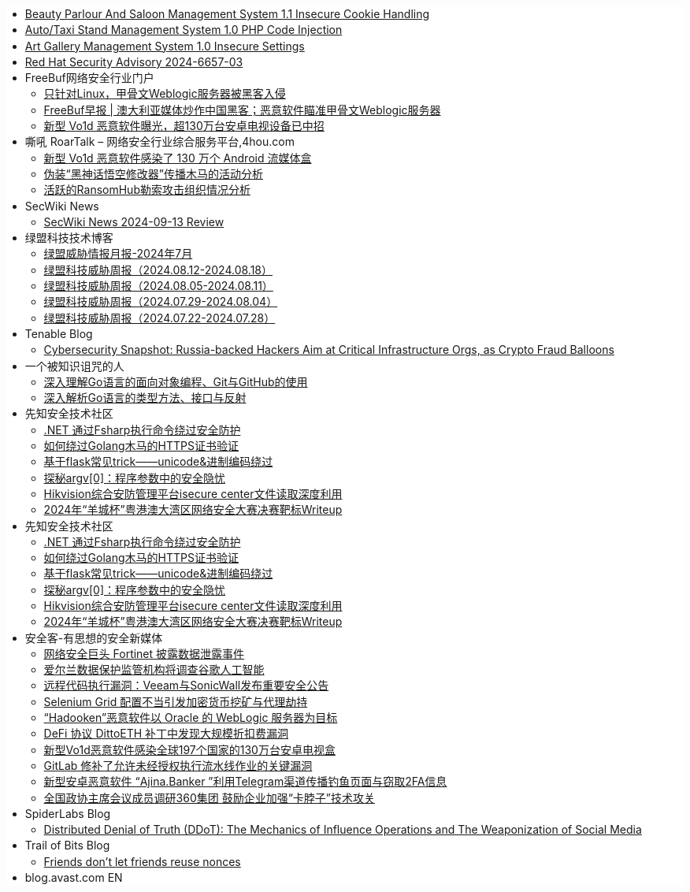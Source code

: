   - [Beauty Parlour And Saloon Management System 1.1 Insecure Cookie Handling](https://packetstormsecurity.com/files/181505/bpsms11-cookie.txt)
  - [Auto/Taxi Stand Management System 1.0 PHP Code Injection](https://packetstormsecurity.com/files/181504/autotaxisms10-inject.txt)
  - [Art Gallery Management System 1.0 Insecure Settings](https://packetstormsecurity.com/files/181503/agms10-insecure.txt)
  - [Red Hat Security Advisory 2024-6657-03](https://packetstormsecurity.com/files/181502/RHSA-2024-6657-03.txt)
- FreeBuf网络安全行业门户
  - [只针对Linux，甲骨文Weblogic服务器被黑客入侵](https://www.freebuf.com/news/410985.html)
  - [FreeBuf早报 | 澳大利亚媒体炒作中国黑客；恶意软件瞄准甲骨文Weblogic服务器](https://www.freebuf.com/news/410981.html)
  - [新型 Vo1d 恶意软件曝光，超130万台安卓电视设备已中招](https://www.freebuf.com/news/410913.html)
- 嘶吼 RoarTalk – 网络安全行业综合服务平台,4hou.com
  - [新型 Vo1d 恶意软件感染了 130 万个 Android 流媒体盒](https://www.4hou.com/posts/zA7r)
  - [伪装“黑神话悟空修改器”传播木马的活动分析](https://www.4hou.com/posts/rpmw)
  - [活跃的RansomHub勒索攻击组织情况分析](https://www.4hou.com/posts/Ey0N)
- SecWiki News
  - [SecWiki News 2024-09-13 Review](http://www.sec-wiki.com/?2024-09-13)
- 绿盟科技技术博客
  - [绿盟威胁情报月报-2024年7月](https://blog.nsfocus.net/monthlyreport202407/)
  - [绿盟科技威胁周报（2024.08.12-2024.08.18）](https://blog.nsfocus.net/weeklyreport202433/)
  - [绿盟科技威胁周报（2024.08.05-2024.08.11）](https://blog.nsfocus.net/weeklyreport202432/)
  - [绿盟科技威胁周报（2024.07.29-2024.08.04）](https://blog.nsfocus.net/weeklyreport202431/)
  - [绿盟科技威胁周报（2024.07.22-2024.07.28）](https://blog.nsfocus.net/weeklyreport202430/)
- Tenable Blog
  - [Cybersecurity Snapshot: Russia-backed Hackers Aim at Critical Infrastructure Orgs, as Crypto Fraud Balloons](https://www.tenable.com/blog/cybersecurity-snapshot-russia-backed-hackers-aim-at-critical-infrastructure-orgs-as-crypto)
- 一个被知识诅咒的人
  - [深入理解Go语言的面向对象编程、Git与GitHub的使用](https://blog.csdn.net/nokiaguy/article/details/142211309)
  - [深入解析Go语言的类型方法、接口与反射](https://blog.csdn.net/nokiaguy/article/details/142211143)
- 先知安全技术社区
  - [.NET 通过Fsharp执行命令绕过安全防护](https://xz.aliyun.com/t/15613)
  - [如何绕过Golang木马的HTTPS证书验证](https://xz.aliyun.com/t/15612)
  - [基于flask常见trick——unicode&进制编码绕过](https://xz.aliyun.com/t/15610)
  - [探秘argv[0]：程序参数中的安全隐忧](https://xz.aliyun.com/t/15609)
  - [Hikvision综合安防管理平台isecure center文件读取深度利用](https://xz.aliyun.com/t/15607)
  - [2024年“羊城杯”粤港澳大湾区网络安全大赛决赛靶标Writeup](https://xz.aliyun.com/t/15606)
- 先知安全技术社区
  - [.NET 通过Fsharp执行命令绕过安全防护](https://xz.aliyun.com/t/15613)
  - [如何绕过Golang木马的HTTPS证书验证](https://xz.aliyun.com/t/15612)
  - [基于flask常见trick——unicode&进制编码绕过](https://xz.aliyun.com/t/15610)
  - [探秘argv[0]：程序参数中的安全隐忧](https://xz.aliyun.com/t/15609)
  - [Hikvision综合安防管理平台isecure center文件读取深度利用](https://xz.aliyun.com/t/15607)
  - [2024年“羊城杯”粤港澳大湾区网络安全大赛决赛靶标Writeup](https://xz.aliyun.com/t/15606)
- 安全客-有思想的安全新媒体
  - [网络安全巨头 Fortinet 披露数据泄露事件](https://www.anquanke.com/post/id/300057)
  - [爱尔兰数据保护监管机构将调查谷歌人工智能](https://www.anquanke.com/post/id/300059)
  - [远程代码执行漏洞：Veeam与SonicWall发布重要安全公告](https://www.anquanke.com/post/id/300062)
  - [Selenium Grid 配置不当引发加密货币挖矿与代理劫持](https://www.anquanke.com/post/id/300067)
  - [“Hadooken”恶意软件以 Oracle 的 WebLogic 服务器为目标](https://www.anquanke.com/post/id/300069)
  - [DeFi 协议 DittoETH 补丁中发现大规模折扣费漏洞](https://www.anquanke.com/post/id/300071)
  - [新型Vo1d恶意软件感染全球197个国家的130万台安卓电视盒](https://www.anquanke.com/post/id/300073)
  - [GitLab 修补了允许未经授权执行流水线作业的关键漏洞](https://www.anquanke.com/post/id/300075)
  - [新型安卓恶意软件 “Ajina.Banker ”利用Telegram渠道传播钓鱼页面与窃取2FA信息](https://www.anquanke.com/post/id/300077)
  - [全国政协主席会议成员调研360集团 鼓励企业加强“卡脖子”技术攻关](https://www.anquanke.com/post/id/300079)
- SpiderLabs Blog
  - [Distributed Denial of Truth (DDoT): The Mechanics of Influence Operations and The Weaponization of Social Media](https://www.trustwave.com/en-us/resources/blogs/spiderlabs-blog/distributed-denial-of-truth-ddot-the-mechanics-of-influence-operations-and-the-weaponization-of-social-media/)
- Trail of Bits Blog
  - [Friends don’t let friends reuse nonces](https://blog.trailofbits.com/2024/09/13/friends-dont-let-friends-reuse-nonces/)
- blog.avast.com EN